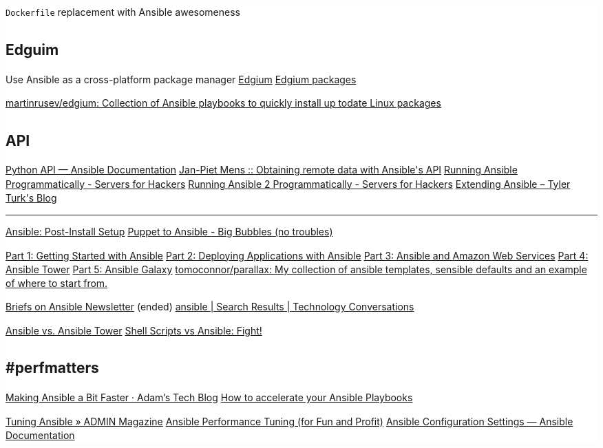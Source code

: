 `Dockerfile` replacement with Ansible awesomeness

## Edguim

Use Ansible as a cross-platform package manager
[Edgium](http://martinrusev.github.io/edgium/#)
[Edgium packages](http://martinrusev.github.io/edgium/#packages)

[martinrusev/edgium: Collection of Ansible playbooks to quickly install up todate Linux packages](https://github.com/martinrusev/edgium)

## API

[Python API — Ansible Documentation](http://docs.ansible.com/ansible/developing_api.html)
[Jan-Piet Mens :: Obtaining remote data with Ansible's API](http://jpmens.net/2012/12/13/obtaining-remote-data-with-ansible-s-api/)
[Running Ansible Programmatically - Servers for Hackers](https://serversforhackers.com/running-ansible-programmatically)
[Running Ansible 2 Programmatically - Servers for Hackers](https://serversforhackers.com/running-ansible-2-programmatically)
[Extending Ansible – Tyler Turk's Blog](http://tylerturk.com/extending-ansible/)

---

[Ansible: Post-Install Setup](https://valdhaus.co/writings/ansible-post-install/)
[Puppet to Ansible - Big Bubbles (no troubles)](http://www.big-bubbles.fluff.org/blogs/bubbles/blog/2015/06/16/puppet-to-ansible/)

[Part 1: Getting Started with Ansible](http://tomoconnor.eu/blogish/getting-started-ansible/)
[Part 2: Deploying Applications with Ansible](http://tomoconnor.eu/blogish/part-2-deploying-applications-ansible/)
[Part 3: Ansible and Amazon Web Services](http://tomoconnor.eu/blogish/part-3-ansible-and-amazon-web-services/)
[Part 4: Ansible Tower](http://tomoconnor.eu/blogish/part-4-ansible-tower/)
[Part 5: Ansible Galaxy](http://tomoconnor.eu/blogish/part-5-ansible-galaxy/)
[tomoconnor/parallax: My collection of ansible templates, sensible defaults and an example of where to start from.](https://github.com/tomoconnor/parallax)

[Briefs on Ansible Newsletter](https://valdhaus.co/newsletters/ansible/) (ended)
[ansible | Search Results | Technology Conversations](http://technologyconversations.com/?s=ansible)

[Ansible vs. Ansible Tower](https://www.upguard.com/articles/ansible-vs.-ansible-tower)
[Shell Scripts vs Ansible: Fight!](https://valdhaus.co/writings/ansible-vs-shell-scripts/)

## #perfmatters

[Making Ansible a Bit Faster · Adam’s Tech Blog](https://adamj.eu/tech/2015/05/18/making-ansible-a-bit-faster/)
[How to accelerate your Ansible Playbooks](http://acalustra.com/acelerate-your-ansible-playbooks-with-async-tasks.html)

[Tuning Ansible » ADMIN Magazine](http://www.admin-magazine.com/Archive/2018/45/Tuning-Ansible)
[Ansible Performance Tuning (for Fun and Profit)](https://www.ansible.com/blog/ansible-performance-tuning)
[Ansible Configuration Settings — Ansible Documentation](https://docs.ansible.com/ansible/latest/reference_appendices/config.html)
